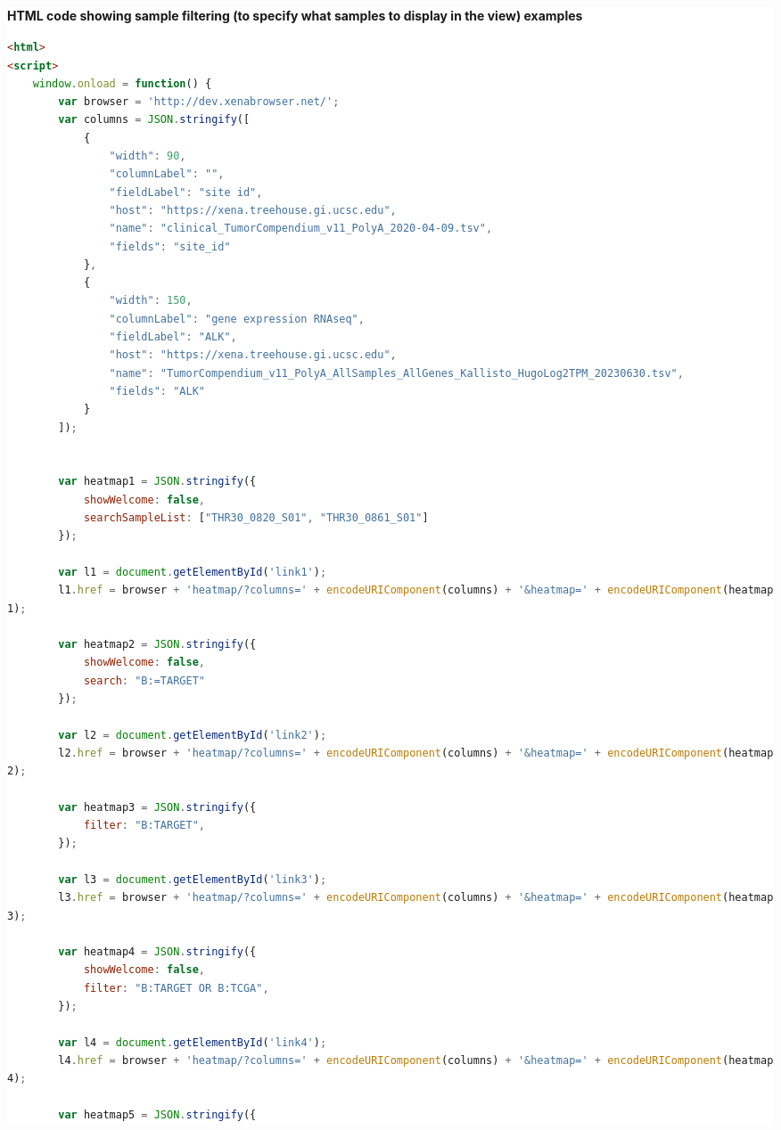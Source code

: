 **HTML code showing sample filtering (to specify what samples to display in the view) examples**

```html
<html>
<script>
	window.onload = function() {
		var browser = 'http://dev.xenabrowser.net/';
		var columns = JSON.stringify([
			{
				"width": 90,
				"columnLabel": "",
				"fieldLabel": "site id",
				"host": "https://xena.treehouse.gi.ucsc.edu",
				"name": "clinical_TumorCompendium_v11_PolyA_2020-04-09.tsv",
				"fields": "site_id"
			},
			{
				"width": 150,
				"columnLabel": "gene expression RNAseq",
				"fieldLabel": "ALK",
				"host": "https://xena.treehouse.gi.ucsc.edu",
				"name": "TumorCompendium_v11_PolyA_AllSamples_AllGenes_Kallisto_HugoLog2TPM_20230630.tsv",
				"fields": "ALK"
			}
		]);


		var heatmap1 = JSON.stringify({
			showWelcome: false,
			searchSampleList: ["THR30_0820_S01", "THR30_0861_S01"]
		});

		var l1 = document.getElementById('link1');
		l1.href = browser + 'heatmap/?columns=' + encodeURIComponent(columns) + '&heatmap=' + encodeURIComponent(heatmap1);

		var heatmap2 = JSON.stringify({
			showWelcome: false,
			search: "B:=TARGET"
		});

		var l2 = document.getElementById('link2');
		l2.href = browser + 'heatmap/?columns=' + encodeURIComponent(columns) + '&heatmap=' + encodeURIComponent(heatmap2);

		var heatmap3 = JSON.stringify({
			filter: "B:TARGET",
		});

		var l3 = document.getElementById('link3');
		l3.href = browser + 'heatmap/?columns=' + encodeURIComponent(columns) + '&heatmap=' + encodeURIComponent(heatmap3);

		var heatmap4 = JSON.stringify({
			showWelcome: false,
			filter: "B:TARGET OR B:TCGA",
		});

		var l4 = document.getElementById('link4');
		l4.href = browser + 'heatmap/?columns=' + encodeURIComponent(columns) + '&heatmap=' + encodeURIComponent(heatmap4);

		var heatmap5 = JSON.stringify({
```